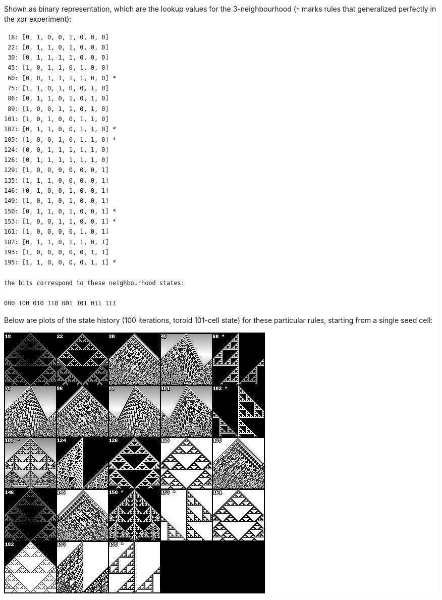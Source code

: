 Shown as binary representation, which are the lookup values for 
the 3-neighbourhood (`*` marks rules that generalized perfectly in 
the xor experiment):

     18: [0, 1, 0, 0, 1, 0, 0, 0]
     22: [0, 1, 1, 0, 1, 0, 0, 0]
     30: [0, 1, 1, 1, 1, 0, 0, 0]
     45: [1, 0, 1, 1, 0, 1, 0, 0]
     60: [0, 0, 1, 1, 1, 1, 0, 0] *
     75: [1, 1, 0, 1, 0, 0, 1, 0]
     86: [0, 1, 1, 0, 1, 0, 1, 0]
     89: [1, 0, 0, 1, 1, 0, 1, 0]
    101: [1, 0, 1, 0, 0, 1, 1, 0]
    102: [0, 1, 1, 0, 0, 1, 1, 0] *
    105: [1, 0, 0, 1, 0, 1, 1, 0] *
    124: [0, 0, 1, 1, 1, 1, 1, 0]
    126: [0, 1, 1, 1, 1, 1, 1, 0]
    129: [1, 0, 0, 0, 0, 0, 0, 1]
    135: [1, 1, 1, 0, 0, 0, 0, 1]
    146: [0, 1, 0, 0, 1, 0, 0, 1]
    149: [1, 0, 1, 0, 1, 0, 0, 1]
    150: [0, 1, 1, 0, 1, 0, 0, 1] *
    153: [1, 0, 0, 1, 1, 0, 0, 1] *
    161: [1, 0, 0, 0, 0, 1, 0, 1]
    182: [0, 1, 1, 0, 1, 1, 0, 1]
    193: [1, 0, 0, 0, 0, 0, 1, 1]
    195: [1, 1, 0, 0, 0, 0, 1, 1] *
    
    the bits correspond to these neighbourhood states:

    000 100 010 110 001 101 011 111

Below are plots of the state history (100 iterations, toroid 101-cell state) 
for these particular rules, starting from a single seed cell:

![ca state history](img/ca1-repl-good-rules.png)

